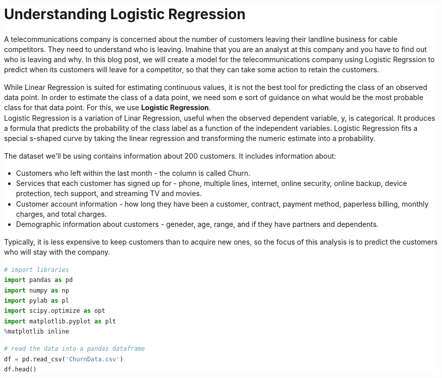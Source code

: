 # Understanding Logistic Regression

A telecommunications company is concerned about the number of customers leaving their landline business for cable competitors. They need to understand who is leaving. Imahine that you are an analyst at this company and you have to find out who is leaving and why. In this blog post, we will create a model for the telecommunications company using Logistic Regrssion to predict when its customers will leave for a competitor, so that they can take some action to retain the customers.

While Linear Regression is suited for estimating continuous values, it is not the best tool for predicting the class of an observed data point. In order to estimate the class of a data point, we need som e sort of guidance on what would be the most probable class for that data point. For this, we use **Logistic Regression**.  
Logistic Regression is a variation of Linar Regression, useful when the observed dependent variable, y, is categorical. It produces a formula that predicts the probability of the class label as a function of the independent variables. Logistic Regression fits a special s-shaped curve by taking the linear regression and transforming the numeric estimate into a probability. 

The dataset we'll be using contains information about 200 customers. It includes information about:
- Customers who left within the last month - the column is called Churn.
- Services that each customer has signed up for - phone, multiple lines, internet, online security, online backup, device protection, tech support, and streaming TV and movies.
- Customer account information - how long they have been a customer, contract, payment method, paperless billing, monthly charges, and total charges.
- Demographic information about customers - geneder, age, range, and if they have partners and dependents.

Typically, it is less expensive to keep customers than to acquire new ones, so the focus of this analysis is to predict the customers who will stay with the company.


```python
# import libraries
import pandas as pd
import numpy as np
import pylab as pl
import scipy.optimize as opt
import matplotlib.pyplot as plt
%matplotlib inline
```


```python
# read the data into a pandas dataframe
df = pd.read_csv('ChurnData.csv')
df.head()
```




<div>
<style scoped>
    .dataframe tbody tr th:only-of-type {
        vertical-align: middle;
    }
